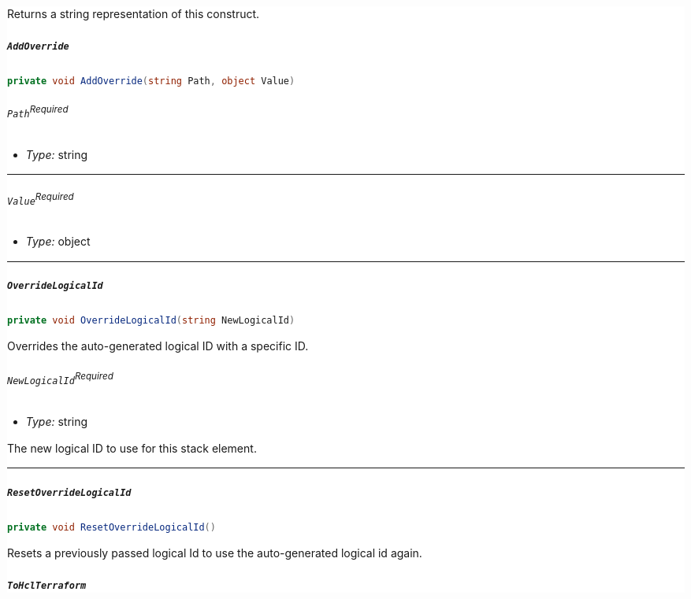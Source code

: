 Returns a string representation of this construct.

##### `AddOverride` <a name="AddOverride" id="@cdktf/provider-hcp.dataHcpWaypointAction.DataHcpWaypointAction.addOverride"></a>

```csharp
private void AddOverride(string Path, object Value)
```

###### `Path`<sup>Required</sup> <a name="Path" id="@cdktf/provider-hcp.dataHcpWaypointAction.DataHcpWaypointAction.addOverride.parameter.path"></a>

- *Type:* string

---

###### `Value`<sup>Required</sup> <a name="Value" id="@cdktf/provider-hcp.dataHcpWaypointAction.DataHcpWaypointAction.addOverride.parameter.value"></a>

- *Type:* object

---

##### `OverrideLogicalId` <a name="OverrideLogicalId" id="@cdktf/provider-hcp.dataHcpWaypointAction.DataHcpWaypointAction.overrideLogicalId"></a>

```csharp
private void OverrideLogicalId(string NewLogicalId)
```

Overrides the auto-generated logical ID with a specific ID.

###### `NewLogicalId`<sup>Required</sup> <a name="NewLogicalId" id="@cdktf/provider-hcp.dataHcpWaypointAction.DataHcpWaypointAction.overrideLogicalId.parameter.newLogicalId"></a>

- *Type:* string

The new logical ID to use for this stack element.

---

##### `ResetOverrideLogicalId` <a name="ResetOverrideLogicalId" id="@cdktf/provider-hcp.dataHcpWaypointAction.DataHcpWaypointAction.resetOverrideLogicalId"></a>

```csharp
private void ResetOverrideLogicalId()
```

Resets a previously passed logical Id to use the auto-generated logical id again.

##### `ToHclTerraform` <a name="ToHclTerraform" id="@cdktf/provider-hcp.dataHcpWaypointAction.DataHcpWaypointAction.toHclTerraform"></a>
